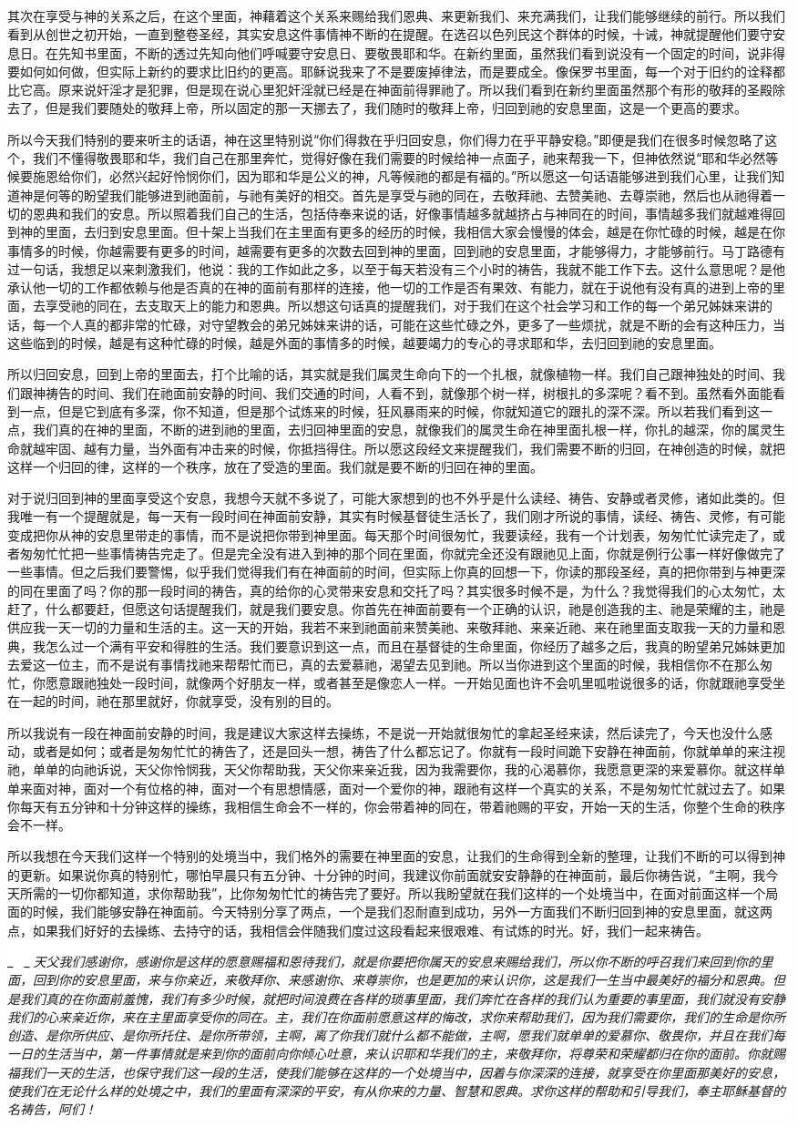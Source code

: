 其次在享受与神的关系之后，在这个里面，神藉着这个关系来赐给我们恩典、来更新我们、来充满我们，让我们能够继续的前行。所以我们看到从创世之初开始，一直到整卷圣经，其实安息这件事情神不断的在提醒。在选召以色列民这个群体的时候，十诫，神就提醒他们要守安息日。在先知书里面，不断的透过先知向他们呼喊要守安息日、要敬畏耶和华。在新约里面，虽然我们看到说没有一个固定的时间，说非得要如何如何做，但实际上新约的要求比旧约的更高。耶稣说我来了不是要废掉律法，而是要成全。像保罗书里面，每一个对于旧约的诠释都比它高。原来说奸淫才是犯罪，但是现在说心里犯奸淫就已经是在神面前得罪祂了。所以我们看到在新约里面虽然那个有形的敬拜的圣殿除去了，但是我们要随处的敬拜上帝，所以固定的那一天挪去了，我们随时的敬拜上帝，归回到祂的安息里面，这是一个更高的要求。

所以今天我们特别的要来听主的话语，神在这里特别说“你们得救在乎归回安息，你们得力在乎平静安稳。”即便是我们在很多时候忽略了这个，我们不懂得敬畏耶和华，我们自己在那里奔忙，觉得好像在我们需要的时候给神一点面子，祂来帮我一下，但神依然说“耶和华必然等候要施恩给你们，必然兴起好怜悯你们，因为耶和华是公义的神，凡等候祂的都是有福的。”所以愿这一句话语能够进到我们心里，让我们知道神是何等的盼望我们能够进到祂面前，与祂有美好的相交。首先是享受与祂的同在，去敬拜祂、去赞美祂、去尊崇祂，然后也从祂得着一切的恩典和我们的安息。所以照着我们自己的生活，包括侍奉来说的话，好像事情越多就越挤占与神同在的时间，事情越多我们就越难得回到神的里面，去归到安息里面。但十架上当我们在主里面有更多的经历的时候，我相信大家会慢慢的体会，越是在你忙碌的时候，越是在你事情多的时候，你越需要有更多的时间，越需要有更多的次数去回到神的里面，回到祂的安息里面，才能够得力，才能够前行。马丁路德有过一句话，我想足以来刺激我们，他说：我的工作如此之多，以至于每天若没有三个小时的祷告，我就不能工作下去。这什么意思呢？是他承认他一切的工作都依赖与他是否真的在神的面前有那样的连接，他一切的工作是否有果效、有能力，就在于说他有没有真的进到上帝的里面，去享受祂的同在，去支取天上的能力和恩典。所以想这句话真的提醒我们，对于我们在这个社会学习和工作的每一个弟兄姊妹来讲的话，每一个人真的都非常的忙碌，对守望教会的弟兄姊妹来讲的话，可能在这些忙碌之外，更多了一些烦扰，就是不断的会有这种压力，当这些临到的时候，越是有这种忙碌的时候，越是外面的事情多的时候，越要竭力的专心的寻求耶和华，去归回到祂的安息里面。

所以归回安息，回到上帝的里面去，打个比喻的话，其实就是我们属灵生命向下的一个扎根，就像植物一样。我们自己跟神独处的时间、我们跟神祷告的时间、我们在祂面前安静的时间、我们交通的时间，人看不到，就像那个树一样，树根扎的多深呢？看不到。虽然看外面能看到一点，但是它到底有多深，你不知道，但是那个试炼来的时候，狂风暴雨来的时候，你就知道它的跟扎的深不深。所以若我们看到这一点，我们真的在神的里面，不断的进到祂的里面，去归回神里面的安息，就像我们的属灵生命在神里面扎根一样，你扎的越深，你的属灵生命就越牢固、越有力量，当外面有冲击来的时候，你抵挡得住。所以愿这段经文来提醒我们，我们需要不断的归回，在神创造的时候，就把这样一个归回的律，这样的一个秩序，放在了受造的里面。我们就是要不断的归回在神的里面。

对于说归回到神的里面享受这个安息，我想今天就不多说了，可能大家想到的也不外乎是什么读经、祷告、安静或者灵修，诸如此类的。但我唯一有一个提醒就是，每一天有一段时间在神面前安静，其实有时候基督徒生活长了，我们刚才所说的事情，读经、祷告、灵修，有可能变成把你从神的安息里带走的事情，而不是说把你带到神里面。每天那个时间很匆忙，我要读经，我有一个计划表，匆匆忙忙读完走了，或者匆匆忙忙把一些事情祷告完走了。但是完全没有进入到神的那个同在里面，你就完全还没有跟祂见上面，你就是例行公事一样好像做完了一些事情。但之后我们要警惕，似乎我们觉得我们有在神面前的时间，但实际上你真的回想一下，你读的那段圣经，真的把你带到与神更深的同在里面了吗？你的那一段时间的祷告，真的给你的心灵带来安息和交托了吗？其实很多时候不是，为什么？我觉得我们的心太匆忙，太赶了，什么都要赶，但愿这句话提醒我们，就是我们要安息。你首先在神面前要有一个正确的认识，祂是创造我的主、祂是荣耀的主，祂是供应我一天一切的力量和生活的主。这一天的开始，我若不来到祂面前来赞美祂、来敬拜祂、来亲近祂、来在祂里面支取我一天的力量和恩典，我怎么过一个满有平安和得胜的生活。我们要意识到这一点，而且在基督徒的生命里面，你经历了越多之后，我真的盼望弟兄姊妹更加去爱这一位主，而不是说有事情找祂来帮帮忙而已，真的去爱慕祂，渴望去见到祂。所以当你进到这个里面的时候，我相信你不在那么匆忙，你愿意跟祂独处一段时间，就像两个好朋友一样，或者甚至是像恋人一样。一开始见面也许不会叽里呱啦说很多的话，你就跟祂享受坐在一起的时间，祂在那里就好，你就享受，没有别的目的。

所以我说有一段在神面前安静的时间，我是建议大家这样去操练，不是说一开始就很匆忙的拿起圣经来读，然后读完了，今天也没什么感动，或者是如何；或者是匆匆忙忙的祷告了，还是回头一想，祷告了什么都忘记了。你就有一段时间跪下安静在神面前，你就单单的来注视祂，单单的向祂诉说，天父你怜悯我，天父你帮助我，天父你来亲近我，因为我需要你，我的心渴慕你，我愿意更深的来爱慕你。就这样单单来面对神，面对一个有位格的神，面对一个有思想情感，面对一个爱你的神，跟祂有这样一个真实的关系，不是匆匆忙忙就过去了。如果你每天有五分钟和十分钟这样的操练，我相信生命会不一样的，你会带着神的同在，带着祂赐的平安，开始一天的生活，你整个生命的秩序会不一样。

所以我想在今天我们这样一个特别的处境当中，我们格外的需要在神里面的安息，让我们的生命得到全新的整理，让我们不断的可以得到神的更新。如果说你真的特别忙，哪怕早晨只有五分钟、十分钟的时间，我建议你前面就安安静静的在神面前，最后你祷告说，“主啊，我今天所需的一切你都知道，求你帮助我”，比你匆匆忙忙的祷告完了要好。所以我盼望就在我们这样的一个处境当中，在面对前面这样一个局面的时候，我们能够安静在神面前。今天特别分享了两点，一个是我们忍耐直到成功，另外一方面我们不断归回到神的安息里面，就这两点，如果我们好好的去操练、去持守的话，我相信会伴随我们度过这段看起来很艰难、有试炼的时光。好，我们一起来祷告。

_   _ _天父我们感谢你，感谢你是这样的愿意赐福和恩待我们，就是你要把你属天的安息来赐给我们，所以你不断的呼召我们来回到你的里面，回到你的安息里面，来与你亲近，来敬拜你、来感谢你、来尊崇你，也是更加的来认识你，这是我们一生当中最美好的福分和恩典。但是我们真的在你面前羞愧，我们有多少时候，就把时间浪费在各样的琐事里面，我们奔忙在各样的我们认为重要的事里面，我们就没有安静我们的心来亲近你，来在主里面享受你的同在。主，我们在你面前愿意这样的悔改，求你来帮助我们，因为我们需要你，我们的生命是你所创造、是你所供应、是你所托住、是你所带领，主啊，离了你我们就什么都不能做，主啊，愿我们就单单的爱慕你、敬畏你，并且在我们每一日的生活当中，第一件事情就是来到你的面前向你倾心吐意，来认识耶和华我们的主，来敬拜你，将尊荣和荣耀都归在你的面前。你就赐福我们一天的生活，也保守我们这一段的生活，使我们能够在这样的一个处境当中，因着与你深深的连接，就享受在你里面那美好的安息，使我们在无论什么样的处境之中，我们的里面有深深的平安，有从你来的力量、智慧和恩典。求你这样的帮助和引导我们，奉主耶稣基督的名祷告，阿们！_
